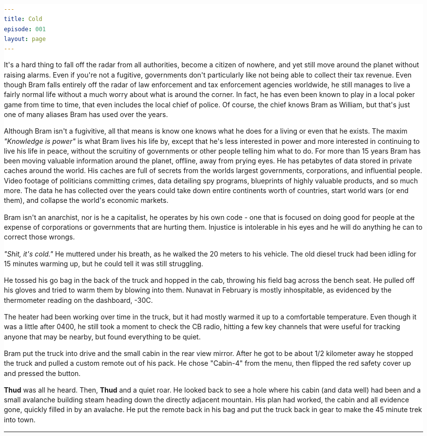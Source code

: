 ```yaml
---
title: Cold
episode: 001
layout: page
---
```


It's a hard thing to fall off the radar from all authorities, become a citizen of nowhere, and yet still move around the planet without raising alarms. Even if you're not a fugitive, governments don't particularly like not being able to collect their tax revenue. Even though Bram falls entirely off the radar of law enforcement and tax enforcement agencies worldwide, he still manages to live a fairly normal life without a much worry about what is around the corner. In fact, he has even been known to play in a local poker game from time to time, that even includes the local chief of police. Of course, the chief knows Bram as William, but that's just one of many aliases Bram has used over the years. 

Although Bram isn't a fugivitive, all that means is know one knows what he does for a living or even that he exists. The maxim _"Knowledge is power"_ is what Bram lives his life by, except that he's less interested in power and more interested in continuing to live his life in peace, without the scruitiny of governments or other people telling him what to do. For more than 15 years Bram has been moving valuable information around the planet, offline, away from prying eyes. He has petabytes of data stored in private caches around the world. His caches are full of secrets from the worlds largest governments, corporations, and influential people. Video footage of politicians committing crimes, data detailing spy programs, blueprints of highly valuable products, and so much more. The data he has collected over the years could take down entire continents worth of countries, start world wars (or end them), and collapse the world's economic markets. 

Bram isn't an anarchist, nor is he a capitalist, he operates by his own code - one that is focused on doing good for people at the expense of corporations or governments that are hurting them. Injustice is intolerable in his eyes and he will do anything he can to correct those wrongs. 

_"Shit, it's cold."_ He muttered under his breath, as he walked the 20 meters to his vehicle. The old diesel truck had been idling for 15 minutes warming up, but he could tell it was still struggling. 

He tossed his go bag in the back of the truck and hopped in the cab, throwing his field bag across the bench seat. He pulled off his gloves and tried to warm them by blowing into them. Nunavat in February is mostly inhospitable, as evidenced by the thermometer reading on the dashboard, -30C.  

The heater had been working over time in the truck, but it had mostly warmed it up to a comfortable temperature. Even though it was a little after 0400, he still took a moment to check the CB radio, hitting a few key channels that were useful for tracking anyone that may be nearby, but found everything to be quiet. 

Bram put the truck into drive and the small cabin in the rear view mirror. After he got to be about 1/2 kilometer away he stopped the truck and pulled a custom remote out of his pack. He chose "Cabin-4" from the menu, then flipped the red safety cover up and pressed the button. 

**Thud** was all he heard. Then, **Thud** and a quiet roar. He looked back to see a hole where his cabin (and data well) had been and a small avalanche building steam heading down the directly adjacent mountain. His plan had worked, the cabin and all evidence gone, quickly filled in by an avalache. He put the remote back in his bag and put the truck back in gear to make the 45 minute trek into town. 

---